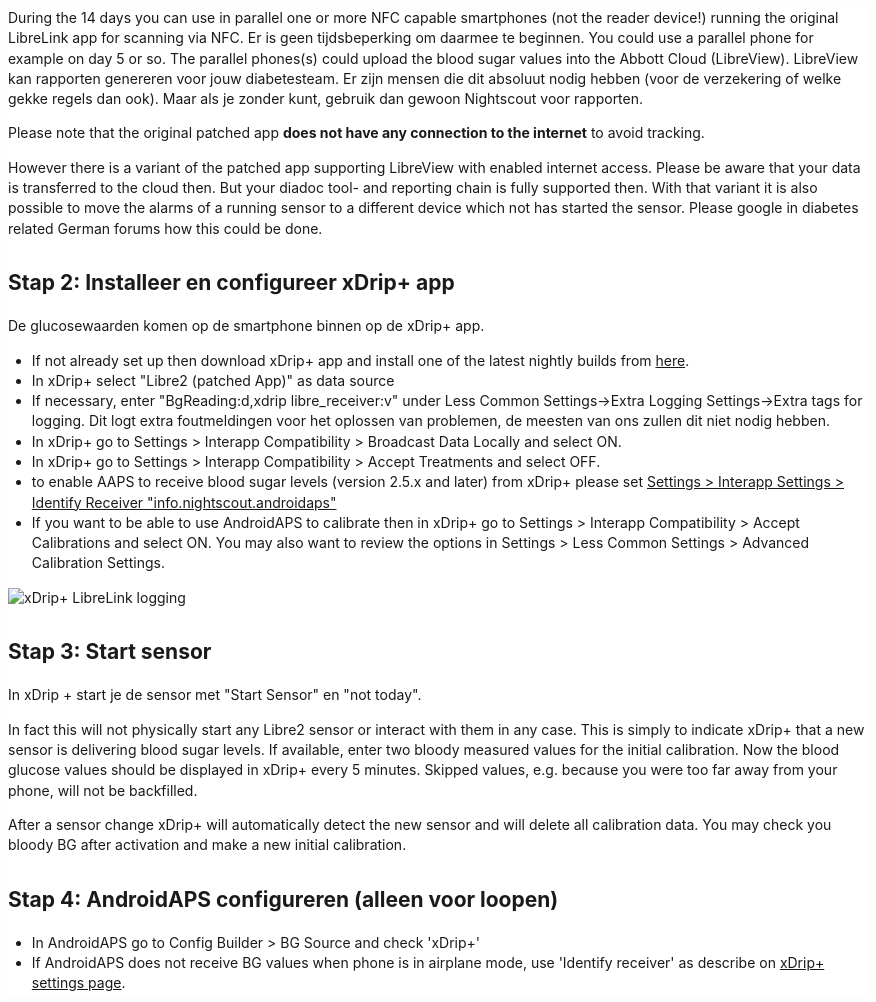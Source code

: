 During the 14 days you can use in parallel one or more NFC capable smartphones (not the reader device!) running the original LibreLink app for scanning via NFC. Er is geen tijdsbeperking om daarmee te beginnen. You could use a parallel phone for example on day 5 or so. The parallel phones(s) could upload the blood sugar values into the Abbott Cloud (LibreView). LibreView kan rapporten genereren voor jouw diabetesteam. Er zijn mensen die dit absoluut nodig hebben (voor de verzekering of welke gekke regels dan ook). Maar als je zonder kunt, gebruik dan gewoon Nightscout voor rapporten.

Please note that the original patched app **does not have any connection to the internet** to avoid tracking.

However there is a variant of the patched app supporting LibreView with enabled internet access. Please be aware that your data is transferred to the cloud then. But your diadoc tool- and reporting chain is fully supported then. With that variant it is also possible to move the alarms of a running sensor to a different device which not has started the sensor. Please google in diabetes related German forums how this could be done.

## Stap 2: Installeer en configureer xDrip+ app

De glucosewaarden komen op de smartphone binnen op de xDrip+ app.

-   If not already set up then download xDrip+ app and install one of the latest nightly builds from [here](https://github.com/NightscoutFoundation/xDrip/releases).
-   In xDrip+ select "Libre2 (patched App)" as data source
-   If necessary, enter "BgReading:d,xdrip libre_receiver:v" under Less Common Settings->Extra Logging Settings->Extra tags for logging. Dit logt extra foutmeldingen voor het oplossen van problemen, de meesten van ons zullen dit niet nodig hebben.
-   In xDrip+ go to Settings > Interapp Compatibility > Broadcast Data Locally and select ON.
-   In xDrip+ go to Settings > Interapp Compatibility > Accept Treatments and select OFF.
-   to enable AAPS to receive blood sugar levels (version 2.5.x and later) from xDrip+ please set [Settings > Interapp Settings > Identify Receiver "info.nightscout.androidaps"](../Configuration/xdrip#identify-receiver)
-   If you want to be able to use AndroidAPS to calibrate then in xDrip+ go to Settings > Interapp Compatibility > Accept Calibrations and select ON. You may also want to review the options in Settings > Less Common Settings > Advanced Calibration Settings.

![xDrip+ LibreLink logging](../images/Libre2_Tags.png)

## Stap 3: Start sensor

In xDrip + start je de sensor met "Start Sensor" en "not today".

In fact this will not physically start any Libre2 sensor or interact with them in any case. This is simply to indicate xDrip+ that a new sensor is delivering blood sugar levels. If available, enter two bloody measured values for the initial calibration. Now the blood glucose values should be displayed in xDrip+ every 5 minutes. Skipped values, e.g. because you were too far away from your phone, will not be backfilled.

After a sensor change xDrip+ will automatically detect the new sensor and will delete all calibration data. You may check you bloody BG after activation and make a new initial calibration.

## Stap 4: AndroidAPS configureren (alleen voor loopen)

-   In AndroidAPS go to Config Builder > BG Source and check 'xDrip+'
-   If AndroidAPS does not receive BG values when phone is in airplane mode, use 'Identify receiver' as describe on [xDrip+ settings page](../Configuration/xdrip#identify-receiver).
